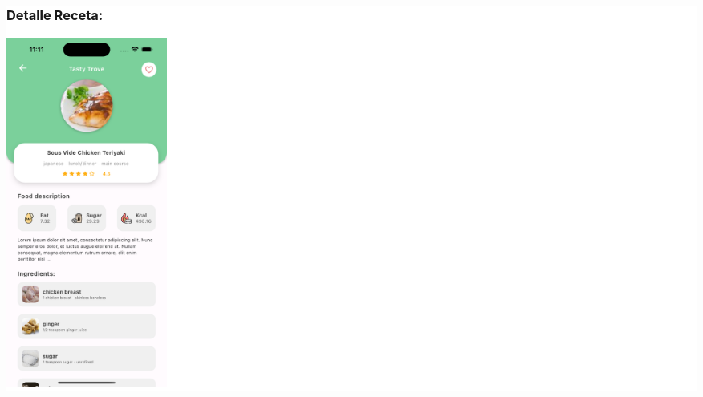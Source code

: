 
### Detalle Receta:

<img src="https://github.com/eivanphils//Tasty-Trove/blob/master/assets/screenshoot/detail-recipe.png" width="200">   
